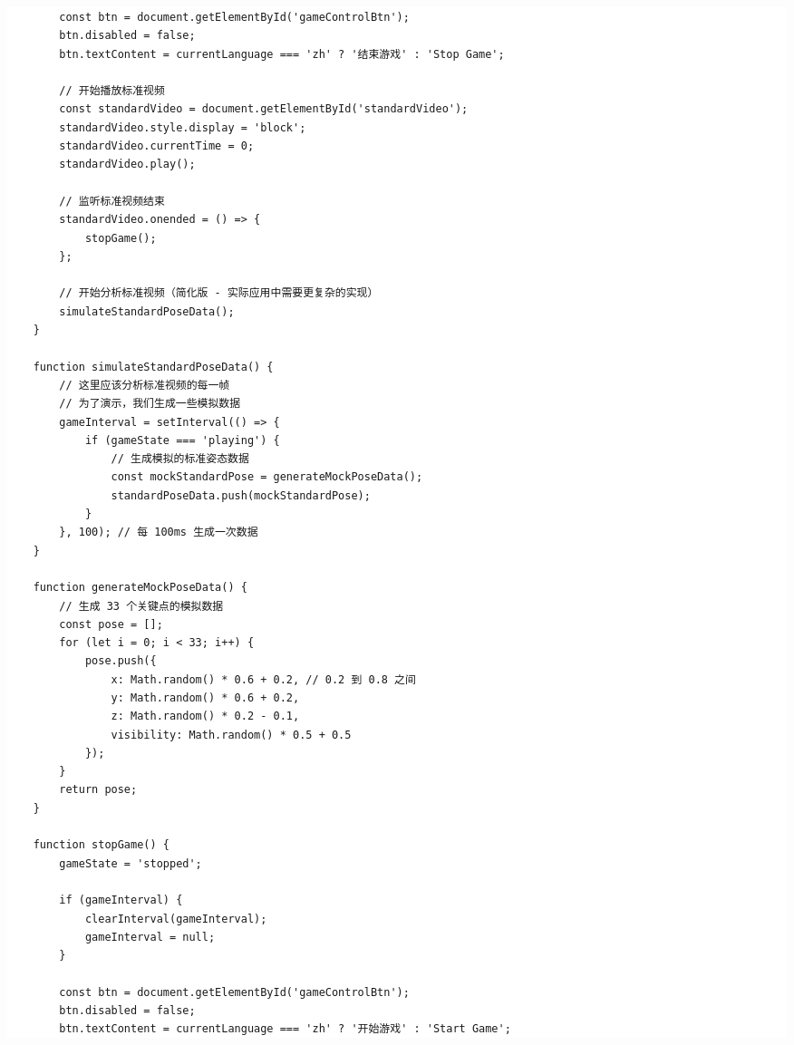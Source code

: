             const btn = document.getElementById('gameControlBtn');
            btn.disabled = false;
            btn.textContent = currentLanguage === 'zh' ? '结束游戏' : 'Stop Game';
            
            // 开始播放标准视频
            const standardVideo = document.getElementById('standardVideo');
            standardVideo.style.display = 'block';
            standardVideo.currentTime = 0;
            standardVideo.play();
            
            // 监听标准视频结束
            standardVideo.onended = () => {
                stopGame();
            };
            
            // 开始分析标准视频（简化版 - 实际应用中需要更复杂的实现）
            simulateStandardPoseData();
        }

        function simulateStandardPoseData() {
            // 这里应该分析标准视频的每一帧
            // 为了演示，我们生成一些模拟数据
            gameInterval = setInterval(() => {
                if (gameState === 'playing') {
                    // 生成模拟的标准姿态数据
                    const mockStandardPose = generateMockPoseData();
                    standardPoseData.push(mockStandardPose);
                }
            }, 100); // 每 100ms 生成一次数据
        }

        function generateMockPoseData() {
            // 生成 33 个关键点的模拟数据
            const pose = [];
            for (let i = 0; i < 33; i++) {
                pose.push({
                    x: Math.random() * 0.6 + 0.2, // 0.2 到 0.8 之间
                    y: Math.random() * 0.6 + 0.2,
                    z: Math.random() * 0.2 - 0.1,
                    visibility: Math.random() * 0.5 + 0.5
                });
            }
            return pose;
        }

        function stopGame() {
            gameState = 'stopped';
            
            if (gameInterval) {
                clearInterval(gameInterval);
                gameInterval = null;
            }
            
            const btn = document.getElementById('gameControlBtn');
            btn.disabled = false;
            btn.textContent = currentLanguage === 'zh' ? '开始游戏' : 'Start Game';
            